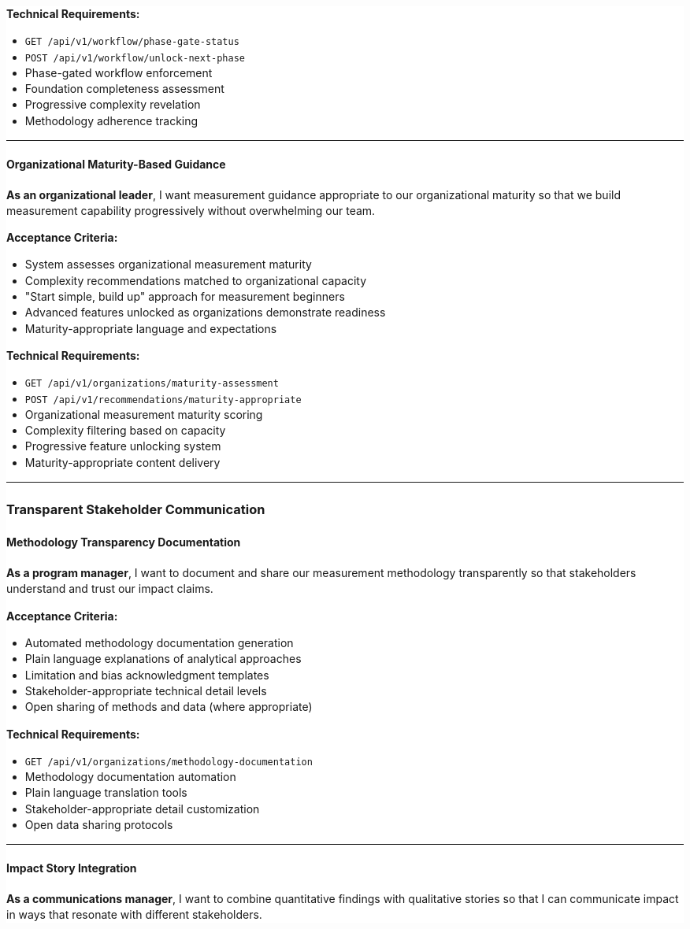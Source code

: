 **Technical Requirements:**
- `GET /api/v1/workflow/phase-gate-status`
- `POST /api/v1/workflow/unlock-next-phase`
- Phase-gated workflow enforcement
- Foundation completeness assessment
- Progressive complexity revelation
- Methodology adherence tracking

---

#### Organizational Maturity-Based Guidance
**As an organizational leader**, I want measurement guidance appropriate to our organizational maturity so that we build measurement capability progressively without overwhelming our team.

**Acceptance Criteria:**
- System assesses organizational measurement maturity
- Complexity recommendations matched to organizational capacity
- "Start simple, build up" approach for measurement beginners
- Advanced features unlocked as organizations demonstrate readiness
- Maturity-appropriate language and expectations

**Technical Requirements:**
- `GET /api/v1/organizations/maturity-assessment`
- `POST /api/v1/recommendations/maturity-appropriate`
- Organizational measurement maturity scoring
- Complexity filtering based on capacity
- Progressive feature unlocking system
- Maturity-appropriate content delivery

---

### Transparent Stakeholder Communication

#### Methodology Transparency Documentation
**As a program manager**, I want to document and share our measurement methodology transparently so that stakeholders understand and trust our impact claims.

**Acceptance Criteria:**
- Automated methodology documentation generation
- Plain language explanations of analytical approaches
- Limitation and bias acknowledgment templates
- Stakeholder-appropriate technical detail levels
- Open sharing of methods and data (where appropriate)

**Technical Requirements:**
- `GET /api/v1/organizations/methodology-documentation`
- Methodology documentation automation
- Plain language translation tools
- Stakeholder-appropriate detail customization
- Open data sharing protocols

---

#### Impact Story Integration
**As a communications manager**, I want to combine quantitative findings with qualitative stories so that I can communicate impact in ways that resonate with different stakeholders.
